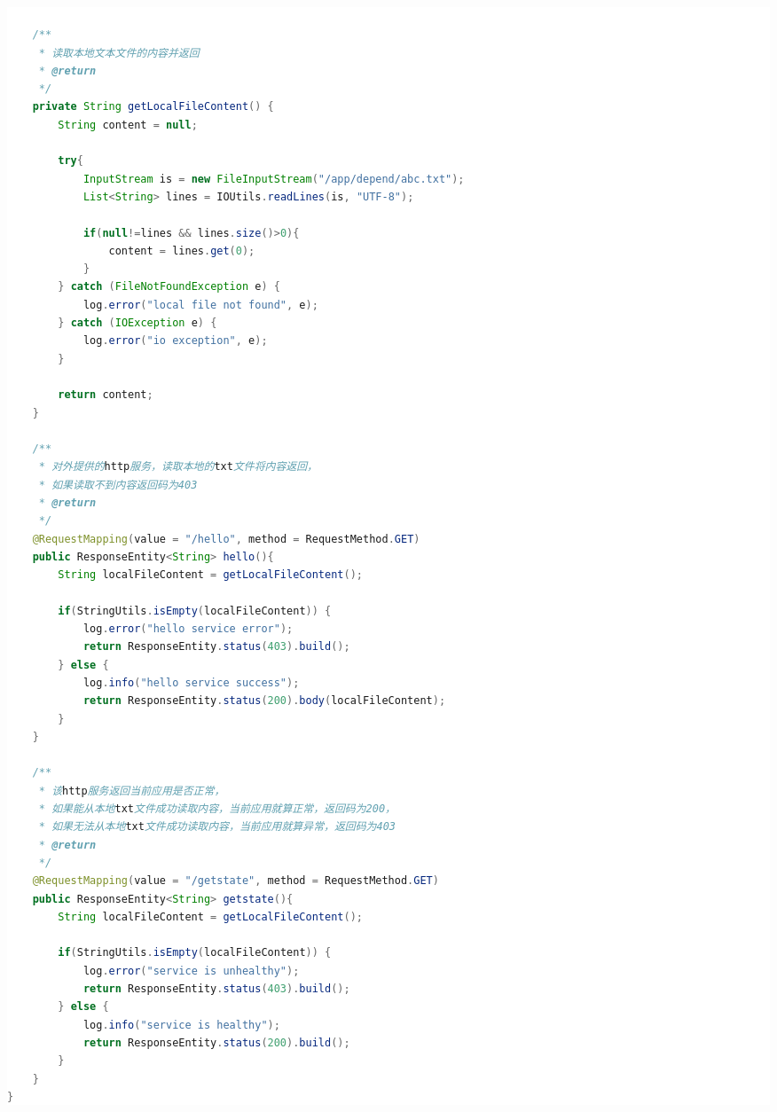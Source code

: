 ```java

    /**
     * 读取本地文本文件的内容并返回
     * @return
     */
    private String getLocalFileContent() {
        String content = null;

        try{
            InputStream is = new FileInputStream("/app/depend/abc.txt");
            List<String> lines = IOUtils.readLines(is, "UTF-8");

            if(null!=lines && lines.size()>0){
                content = lines.get(0);
            }
        } catch (FileNotFoundException e) {
            log.error("local file not found", e);
        } catch (IOException e) {
            log.error("io exception", e);
        }

        return content;
    }

    /**
     * 对外提供的http服务，读取本地的txt文件将内容返回，
     * 如果读取不到内容返回码为403
     * @return
     */
    @RequestMapping(value = "/hello", method = RequestMethod.GET)
    public ResponseEntity<String> hello(){
        String localFileContent = getLocalFileContent();

        if(StringUtils.isEmpty(localFileContent)) {
            log.error("hello service error");
            return ResponseEntity.status(403).build();
        } else {
            log.info("hello service success");
            return ResponseEntity.status(200).body(localFileContent);
        }
    }

    /**
     * 该http服务返回当前应用是否正常，
     * 如果能从本地txt文件成功读取内容，当前应用就算正常，返回码为200，
     * 如果无法从本地txt文件成功读取内容，当前应用就算异常，返回码为403
     * @return
     */
    @RequestMapping(value = "/getstate", method = RequestMethod.GET)
    public ResponseEntity<String> getstate(){
        String localFileContent = getLocalFileContent();

        if(StringUtils.isEmpty(localFileContent)) {
            log.error("service is unhealthy");
            return ResponseEntity.status(403).build();
        } else {
            log.info("service is healthy");
            return ResponseEntity.status(200).build();
        }
    }
}
```
